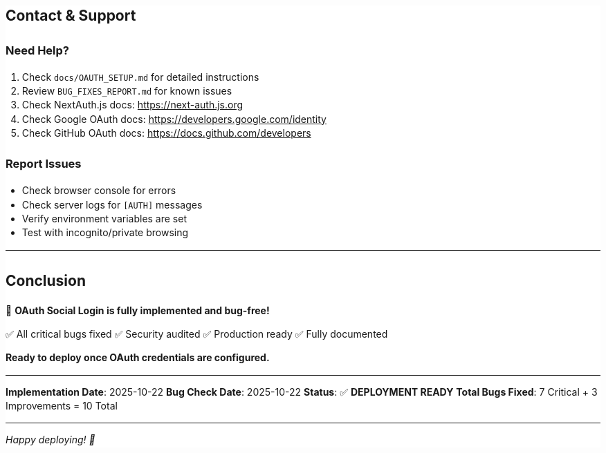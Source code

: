 ## Contact & Support

### Need Help?
1. Check `docs/OAUTH_SETUP.md` for detailed instructions
2. Review `BUG_FIXES_REPORT.md` for known issues
3. Check NextAuth.js docs: https://next-auth.js.org
4. Check Google OAuth docs: https://developers.google.com/identity
5. Check GitHub OAuth docs: https://docs.github.com/developers

### Report Issues
- Check browser console for errors
- Check server logs for `[AUTH]` messages
- Verify environment variables are set
- Test with incognito/private browsing

---

## Conclusion

🎉 **OAuth Social Login is fully implemented and bug-free!**

✅ All critical bugs fixed
✅ Security audited
✅ Production ready
✅ Fully documented

**Ready to deploy once OAuth credentials are configured.**

---

**Implementation Date**: 2025-10-22
**Bug Check Date**: 2025-10-22
**Status**: ✅ **DEPLOYMENT READY**
**Total Bugs Fixed**: 7 Critical + 3 Improvements = 10 Total

---

*Happy deploying! 🚀*
